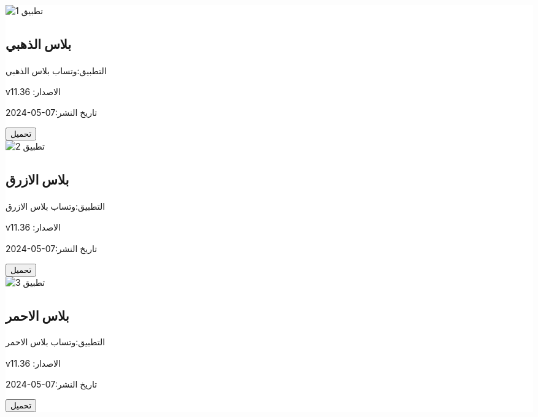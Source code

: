  

</main>
  <main>

  
  <div class="app" onclick="toggleDetails(event, this)">
    <img src="https://i.pinimg.com/736x/35/49/99/3549990c0404ffeb83233ecca09f90ce.jpg" alt="تطبيق 1">
    <h2>بلاس الذهبي</h2>
    <div class="app-details">
      <p> التطبيق:وتساب بلاس الذهبي</p>
      <p>v11.36 :الاصدار</p>
      <p>2024-05-07:تاريخ النشر</p>
      <div class="download-btn-container">
        <button class="download-btn" onclick="startDownload(event, 'progressBar1', 'https://downloadf1.appsfire.co/abuarab/11.36/WA2_Abo3rab_v11.36.apk ')">تحميل</button>
        <div class="progress-bar-container">
          <div id="progressBar1" class="progress-bar"></div>
        </div>
      </div>
    </div>
  </div>
  
  
  <div class="app" onclick="toggleDetails(event, this)">
    <img src="https://encrypted-tbn2.gstatic.com/images?q=tbn:ANd9GcRvo8m6RB8v4ZcJsFABk_bqvAR2334pGXBmtfpG5mpwoL5B1cm2" alt="تطبيق 2">
    <h2>بلاس الازرق</h2>
    <div class="app-details">
      <p>التطبيق:وتساب بلاس الازرق</p>
      <p>v11.36 :الاصدار</p>
      <p>2024-05-07:تاريخ النشر</p>
      <div class="download-btn-container">
        <button class="download-btn" onclick="startDownload(event, 'progressBar2', 'https://downloadf1.appsfire.co/abuarab/11.36/WA4_Abo3rab_v11.36.apk')">تحميل</button>
        <div class="progress-bar-container">
          <div id="progressBar2" class="progress-bar"></div>
        </div>
      </div>
    </div>
  </div>

  
  <div class="app" onclick="toggleDetails(event, this)">
    <img src="https://i.pinimg.com/736x/a8/b1/9c/a8b19c0d70aa5bae13db7b05e43ff9ac.jpg" alt="تطبيق 3">
    <h2>بلاس الاحمر</h2>
    <div class="app-details">
      <p>التطبيق:وتساب بلاس الاحمر</p>
      <p>v11.36 :الاصدار</p>
      <p>2024-05-07:تاريخ النشر</p>
      <div class="download-btn-container">
        <button class="download-btn" onclick="startDownload(event, 'progressBar3', ' https://downloadf1.appsfire.co/abuarab/11.36/WA3_Abo3rab_v11.36.apk')">تحميل</button>
        <div class="progress-bar-container">
          <div id="progressBar3" class="progress-bar"></div>
        </div>
      </div>
    </div>
  </div>

